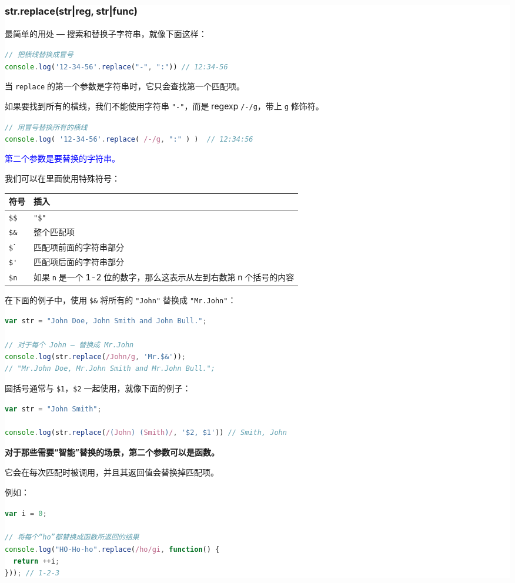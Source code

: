 

### str.replace(str|reg, str|func)

最简单的用处 — 搜索和替换子字符串，就像下面这样：

```javascript
// 把横线替换成冒号
console.log('12-34-56'.replace("-", ":")) // 12:34-56
```

当 `replace` 的第一个参数是字符串时，它只会查找第一个匹配项。

如果要找到所有的横线，我们不能使用字符串 `"-"`，而是 regexp `/-/g`，带上 `g` 修饰符。

```javascript
// 用冒号替换所有的横线
console.log( '12-34-56'.replace( /-/g, ":" ) )  // 12:34:56
```

<font color="blue">第二个参数是要替换的字符串。</font>

我们可以在里面使用特殊符号：

| 符号  | 插入                                                         |
| :---- | :----------------------------------------------------------- |
| `$$`  | `"$"`                                                        |
| `$&`  | 整个匹配项                                                   |
| `$`\` | 匹配项前面的字符串部分                                       |
| `$'`  | 匹配项后面的字符串部分                                       |
| `$n`  | 如果 `n` 是一个 1-2 位的数字，那么这表示从左到右数第 n 个括号的内容 |

在下面的例子中，使用 `$&` 将所有的 `"John"` 替换成 `"Mr.John"`：

```javascript
var str = "John Doe, John Smith and John Bull.";

// 对于每个 John — 替换成 Mr.John
console.log(str.replace(/John/g, 'Mr.$&'));
// "Mr.John Doe, Mr.John Smith and Mr.John Bull.";
```

圆括号通常与 `$1`，`$2` 一起使用，就像下面的例子：

```javascript
var str = "John Smith";

console.log(str.replace(/(John) (Smith)/, '$2, $1')) // Smith, John
```

**对于那些需要“智能”替换的场景，第二个参数可以是函数。**

它会在每次匹配时被调用，并且其返回值会替换掉匹配项。

例如：

```javascript
var i = 0;

// 将每个“ho”都替换成函数所返回的结果
console.log("HO-Ho-ho".replace(/ho/gi, function() {
  return ++i;
})); // 1-2-3
```
